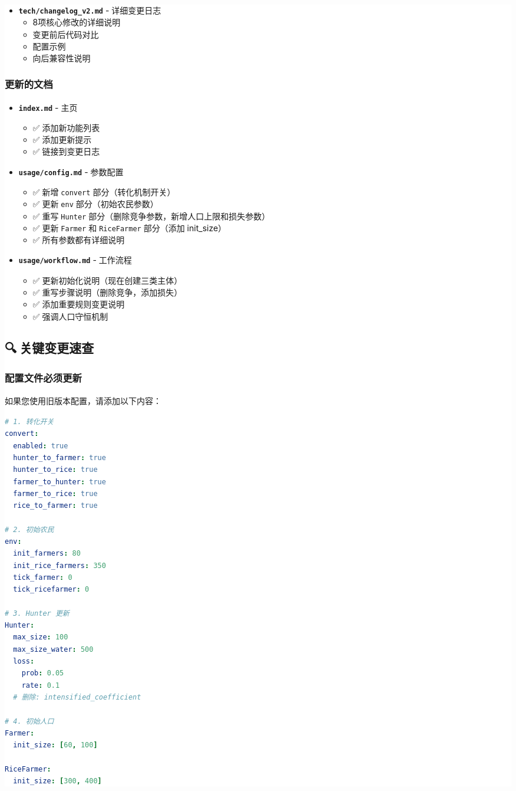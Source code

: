 - **`tech/changelog_v2.md`** - 详细变更日志
  - 8项核心修改的详细说明
  - 变更前后代码对比
  - 配置示例
  - 向后兼容性说明

### 更新的文档

- **`index.md`** - 主页
  - ✅ 添加新功能列表
  - ✅ 添加更新提示
  - ✅ 链接到变更日志

- **`usage/config.md`** - 参数配置
  - ✅ 新增 `convert` 部分（转化机制开关）
  - ✅ 更新 `env` 部分（初始农民参数）
  - ✅ 重写 `Hunter` 部分（删除竞争参数，新增人口上限和损失参数）
  - ✅ 更新 `Farmer` 和 `RiceFarmer` 部分（添加 init_size）
  - ✅ 所有参数都有详细说明

- **`usage/workflow.md`** - 工作流程
  - ✅ 更新初始化说明（现在创建三类主体）
  - ✅ 重写步骤说明（删除竞争，添加损失）
  - ✅ 添加重要规则变更说明
  - ✅ 强调人口守恒机制

## 🔍 关键变更速查

### 配置文件必须更新

如果您使用旧版本配置，请添加以下内容：

```yaml
# 1. 转化开关
convert:
  enabled: true
  hunter_to_farmer: true
  hunter_to_rice: true
  farmer_to_hunter: true
  farmer_to_rice: true
  rice_to_farmer: true

# 2. 初始农民
env:
  init_farmers: 80
  init_rice_farmers: 350
  tick_farmer: 0
  tick_ricefarmer: 0

# 3. Hunter 更新
Hunter:
  max_size: 100
  max_size_water: 500
  loss:
    prob: 0.05
    rate: 0.1
  # 删除: intensified_coefficient

# 4. 初始人口
Farmer:
  init_size: [60, 100]

RiceFarmer:
  init_size: [300, 400]
```